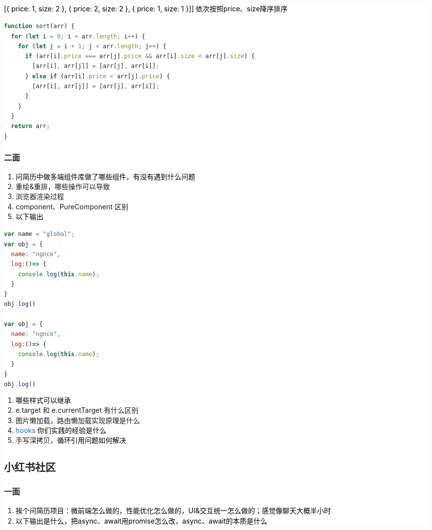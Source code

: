 <font style="color:black;">[{ price: 1, size: 2 }, { price: 2, size: 2 }, { price: 1, size: 1 }]] 依次按照price、size降序排序</font>

```javascript
function sort(arr) {
  for (let i = 0; i < arr.length; i++) {
    for (let j = i + 1; j < arr.length; j++) {
      if (arr[i].price === arr[j].price && arr[i].size < arr[j].size) {
        [arr[i], arr[j]] = [arr[j], arr[i]];
      } else if (arr[i].price < arr[j].price) {
        [arr[i], arr[j]] = [arr[j], arr[i]];
      }
    }
  }
  return arr;
}
```

### <font style="color:rgba(0, 0, 0, 0.85);">二面</font>
1. <font style="color:rgb(1, 1, 1);">问简历中做多端组件库做了哪些组件，有没有遇到什么问题</font>
2. 重绘&重排，哪些操作可以导致
3. 浏览器渲染过程
4. component、PureComponent 区别
5. <font style="color:rgb(1, 1, 1);">以下输出</font>

```javascript
var name = "global";
var obj = {
  name: "ngnce",
  log:()=> {
    console.log(this.name);
  }
}
obj.log()

var obj = {
  name: "ngnce",
  log:()=> {
    console.log(this.name);
  }
}
obj.log()
```

1. <font style="color:rgb(1, 1, 1);">哪些样式可以继承</font>
2. e.target 和 e.currentTarget 有什么区别
3. 图片懒加载<font style="color:rgb(1, 1, 1);">，</font>路由懒加载实现原理是什么
4. <font style="color:rgb(30, 107, 184);">hooks</font><font style="color:rgb(1, 1, 1);"> </font><font style="color:rgb(1, 1, 1);">你们实践的经验是什么</font>
5. 手写深拷贝<font style="color:rgb(1, 1, 1);">，循环引用问题如何解决</font>

## <font style="color:rgba(0, 0, 0, 0.85);">小红书社区</font>
### <font style="color:rgba(0, 0, 0, 0.85);">一面</font>
1. <font style="color:rgb(1, 1, 1);">挨个问简历项目：微前端怎么做的，性能优化怎么做的，UI&交互统一怎么做的；感觉像聊天大概半小时</font>
2. <font style="color:rgb(1, 1, 1);">以下输出是什么，把async、await用promise怎么改，async、await的本质是什么</font>
